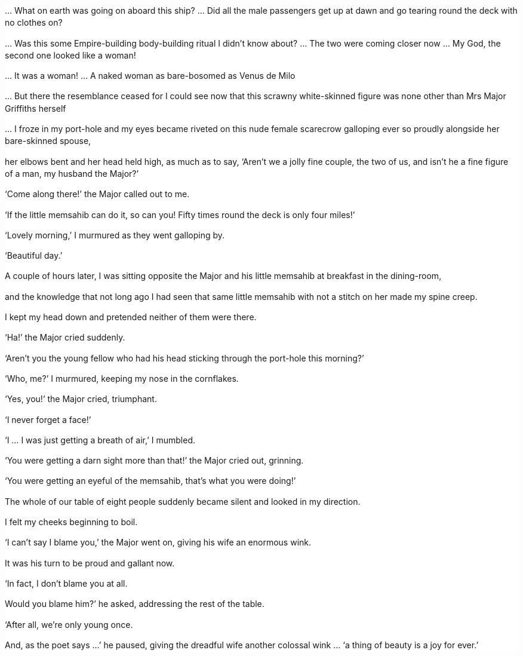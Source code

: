 … What on earth was going on aboard this ship? … Did all the male passengers get up at dawn and go tearing round the deck with no clothes on?

… Was this some Empire-building body-building ritual I didn’t know about? … The two were coming closer now … My God, the second one looked like a woman!

… It was a woman! … A naked woman as bare-bosomed as Venus de Milo

… But there the resemblance ceased for I could see now that this scrawny white-skinned figure was none other than Mrs Major Griffiths herself

… I froze in my port-hole and my eyes became riveted on this nude female scarecrow galloping ever so proudly alongside her bare-skinned spouse,

her elbows bent and her head held high, as much as to say, ‘Aren’t we a jolly fine couple, the two of us, and isn’t he a fine figure of a man, my husband the Major?’

‘Come along there!’ the Major called out to me.

‘If the little memsahib can do it, so can you! Fifty times round the deck is only four miles!’

‘Lovely morning,’ I murmured as they went galloping by.

‘Beautiful day.’

A couple of hours later, I was sitting opposite the Major and his little memsahib at breakfast in the dining-room,

and the knowledge that not long ago I had seen that same little memsahib with not a stitch on her made my spine creep.

I kept my head down and pretended neither of them were there.

‘Ha!’ the Major cried suddenly.

‘Aren’t you the young fellow who had his head sticking through the port-hole this morning?’

‘Who, me?’ I murmured, keeping my nose in the cornflakes.

‘Yes, you!’ the Major cried, triumphant.

‘I never forget a face!’

‘I … I was just getting a breath of air,’ I mumbled.

‘You were getting a darn sight more than that!’ the Major cried out, grinning.

‘You were getting an eyeful of the memsahib, that’s what you were doing!’

The whole of our table of eight people suddenly became silent and looked in my direction.

I felt my cheeks beginning to boil.

‘I can’t say I blame you,’ the Major went on, giving his wife an enormous wink.

It was his turn to be proud and gallant now.

‘In fact, I don’t blame you at all.

Would you blame him?’ he asked, addressing the rest of the table.

‘After all, we’re only young once.

And, as the poet says …’ he paused, giving the dreadful wife another colossal wink … ‘a thing of beauty is a joy for ever.’
